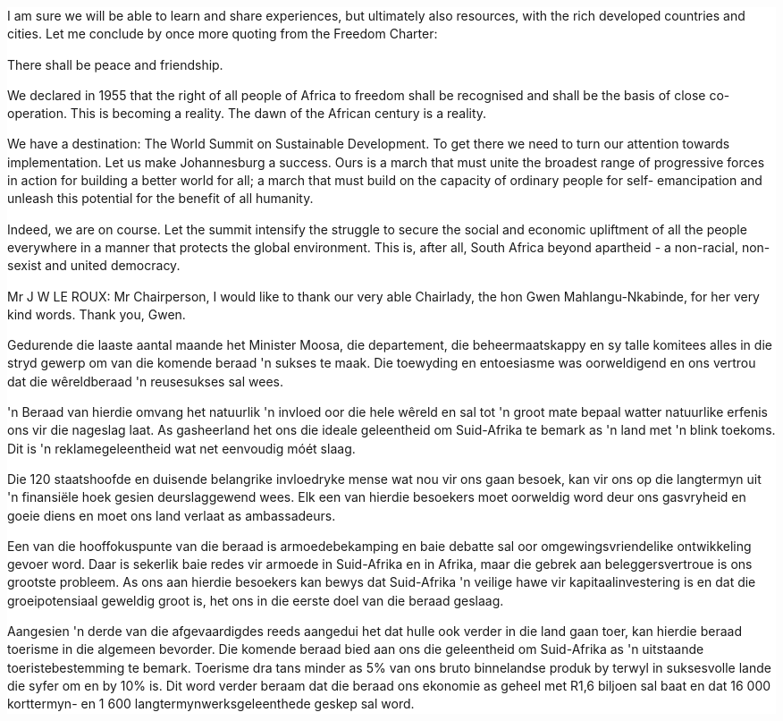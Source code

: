I am sure we will be able to learn and  share  experiences,  but  ultimately
also resources, with  the  rich  developed  countries  and  cities.  Let  me
conclude by once more quoting from the Freedom Charter:


  There shall be peace and friendship.

We declared in 1955 that the right of all people of Africa to freedom  shall
be recognised and  shall  be  the  basis  of  close  co-operation.  This  is
becoming a reality. The dawn of the African century is a reality.

We have a destination: The World Summit on Sustainable Development.  To  get
there we need to turn our attention  towards  implementation.  Let  us  make
Johannesburg a success. Ours is a march that must unite the  broadest  range
of progressive forces in action for building  a  better  world  for  all;  a
march that  must  build  on  the  capacity  of  ordinary  people  for  self-
emancipation and unleash this potential for the benefit of all humanity.

Indeed, we are on course. Let the summit intensify the  struggle  to  secure
the social and economic upliftment of all the people everywhere in a  manner
that protects the global environment.  This  is,  after  all,  South  Africa
beyond apartheid - a non-racial, non-sexist and united democracy.

Mr J W LE ROUX: Mr  Chairperson,  I  would  like  to  thank  our  very  able
Chairlady, the hon Gwen Mahlangu-Nkabinde, for her very  kind  words.  Thank
you, Gwen.

Gedurende die laaste aantal maande het Minister Moosa, die departement,  die
beheermaatskappy en sy talle komitees alles in die stryd gewerp om  van  die
komende  beraad  'n  sukses  te  maak.  Die  toewyding  en  entoesiasme  was
oorweldigend en ons vertrou dat die wêreldberaad 'n reusesukses sal wees.

'n Beraad van hierdie omvang het natuurlik 'n invloed oor  die  hele  wêreld
en sal tot 'n groot mate  bepaal  watter  natuurlike  erfenis  ons  vir  die
nageslag laat. As gasheerland het ons die ideale geleentheid om  Suid-Afrika
te bemark as 'n land met 'n blink toekoms. Dit is 'n reklamegeleentheid  wat
net eenvoudig móét slaag.

Die 120 staatshoofde en duisende belangrike invloedryke mense  wat  nou  vir
ons gaan besoek, kan vir ons  op  die  langtermyn  uit  'n  finansiële  hoek
gesien deurslaggewend wees. Elk een van  hierdie  besoekers  moet  oorweldig
word deur ons gasvryheid  en  goeie  diens  en  moet  ons  land  verlaat  as
ambassadeurs.

Een van die hooffokuspunte  van  die  beraad  is  armoedebekamping  en  baie
debatte sal oor  omgewingsvriendelike  ontwikkeling  gevoer  word.  Daar  is
sekerlik baie redes vir armoede  in  Suid-Afrika  en  in  Afrika,  maar  die
gebrek aan beleggersvertroue is ons grootste probleem. As  ons  aan  hierdie
besoekers kan bewys dat Suid-Afrika 'n veilige hawe vir  kapitaalinvestering
is en dat die groeipotensiaal geweldig groot is, het ons in die eerste  doel
van die beraad geslaag.

Aangesien 'n derde van die afgevaardigdes reeds aangedui het dat  hulle  ook
verder in die land gaan toer, kan hierdie beraad toerisme  in  die  algemeen
bevorder. Die komende beraad bied aan ons die geleentheid om Suid-Afrika  as
'n uitstaande toeristebestemming te bemark. Toerisme dra tans minder  as  5%
van ons bruto binnelandse produk by terwyl in suksesvolle  lande  die  syfer
om en by 10% is. Dit word verder beraam  dat  die  beraad  ons  ekonomie  as
geheel met R1,6 biljoen sal  baat  en  dat  16  000  korttermyn-  en  1  600
langtermynwerksgeleenthede geskep sal word.
